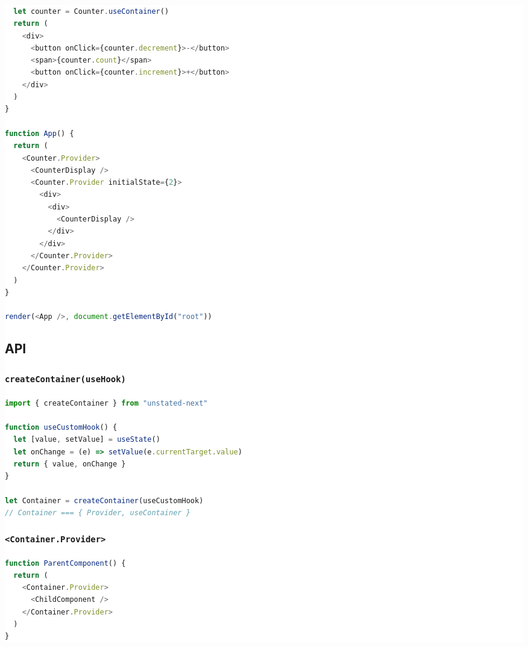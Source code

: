 ```js
  let counter = Counter.useContainer()
  return (
    <div>
      <button onClick={counter.decrement}>-</button>
      <span>{counter.count}</span>
      <button onClick={counter.increment}>+</button>
    </div>
  )
}

function App() {
  return (
    <Counter.Provider>
      <CounterDisplay />
      <Counter.Provider initialState={2}>
        <div>
          <div>
            <CounterDisplay />
          </div>
        </div>
      </Counter.Provider>
    </Counter.Provider>
  )
}

render(<App />, document.getElementById("root"))
```

## API

### `createContainer(useHook)`

```js
import { createContainer } from "unstated-next"

function useCustomHook() {
  let [value, setValue] = useState()
  let onChange = (e) => setValue(e.currentTarget.value)
  return { value, onChange }
}

let Container = createContainer(useCustomHook)
// Container === { Provider, useContainer }
```

### `<Container.Provider>`

```js
function ParentComponent() {
  return (
    <Container.Provider>
      <ChildComponent />
    </Container.Provider>
  )
}
```
